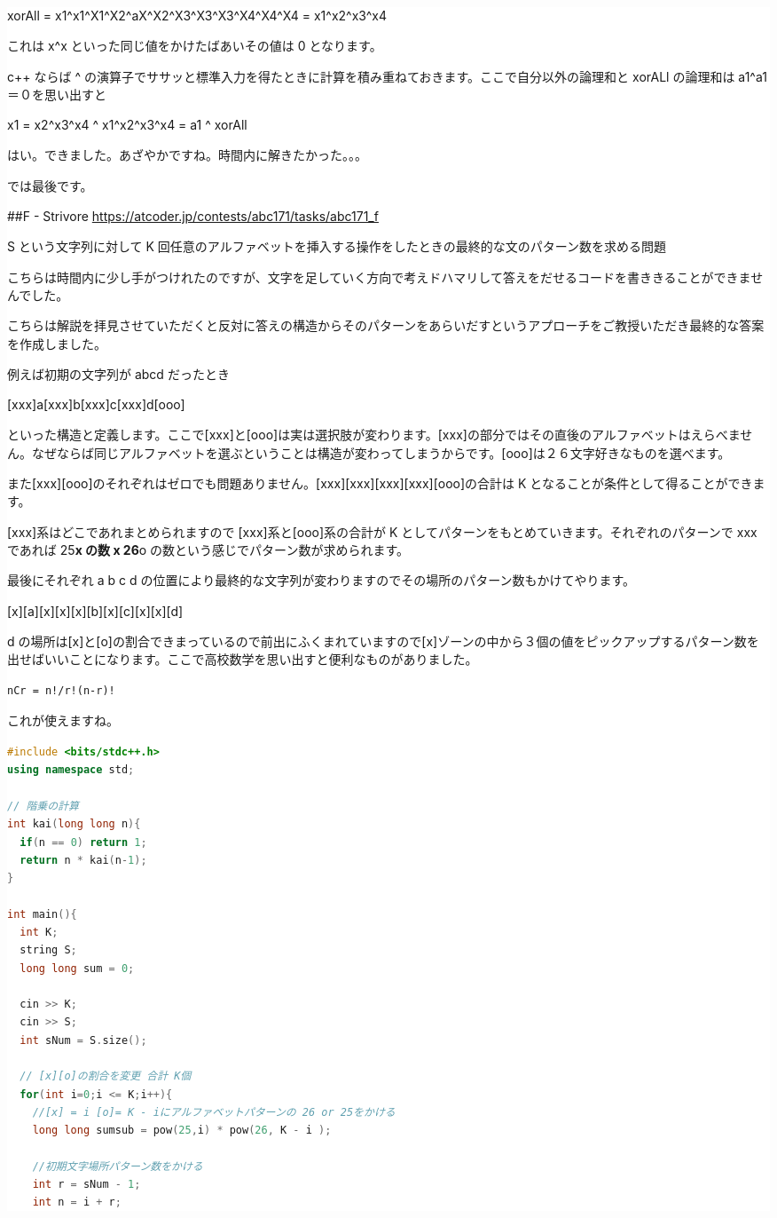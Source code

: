 xorAll = x1^x1^X1^X2^aX^X2^X3^X3^X3^X4^X4^X4
= x1^x2^x3^x4

これは x^x といった同じ値をかけたばあいその値は 0 となります。

c++ ならば ^ の演算子でササッと標準入力を得たときに計算を積み重ねておきます。ここで自分以外の論理和と xorALl の論理和は a1^a1 ＝０を思い出すと

x1 = x2^x3^x4 ^ x1^x2^x3^x4
= a1 ^ xorAll

はい。できました。あざやかですね。時間内に解きたかった。。。

では最後です。

##F - Strivore
https://atcoder.jp/contests/abc171/tasks/abc171_f

S という文字列に対して K 回任意のアルファベットを挿入する操作をしたときの最終的な文のパターン数を求める問題

こちらは時間内に少し手がつけれたのですが、文字を足していく方向で考えドハマリして答えをだせるコードを書ききることができませんでした。

こちらは解説を拝見させていただくと反対に答えの構造からそのパターンをあらいだすというアプローチをご教授いただき最終的な答案を作成しました。

例えば初期の文字列が abcd だったとき

[xxx]a[xxx]b[xxx]c[xxx]d[ooo]

といった構造と定義します。ここで[xxx]と[ooo]は実は選択肢が変わります。[xxx]の部分ではその直後のアルファベットはえらべません。なぜならば同じアルファベットを選ぶということは構造が変わってしまうからです。[ooo]は２６文字好きなものを選べます。

また[xxx][ooo]のそれぞれはゼロでも問題ありません。[xxx][xxx][xxx][xxx][ooo]の合計は K となることが条件として得ることができます。

[xxx]系はどこであれまとめられますので [xxx]系と[ooo]系の合計が K としてパターンをもとめていきます。それぞれのパターンで xxx であれば 25**x の数 x 26**o の数という感じでパターン数が求められます。

最後にそれぞれ a b c d の位置により最終的な文字列が変わりますのでその場所のパターン数もかけてやります。

[x][a][x][x][x][b][x][c][x][x][d]

d の場所は[x]と[o]の割合できまっているので前出にふくまれていますので[x]ゾーンの中から３個の値をピックアップするパターン数を出せばいいことになります。ここで高校数学を思い出すと便利なものがありました。

`nCr = n!/r!(n-r)!`

これが使えますね。

```f.cpp
#include <bits/stdc++.h>
using namespace std;

// 階乗の計算
int kai(long long n){
  if(n == 0) return 1;
  return n * kai(n-1);
}

int main(){
  int K;
  string S;
  long long sum = 0;

  cin >> K;
  cin >> S;
  int sNum = S.size();

  // [x][o]の割合を変更 合計 K個
  for(int i=0;i <= K;i++){
    //[x] = i [o]= K - iにアルファベットパターンの 26 or 25をかける
    long long sumsub = pow(25,i) * pow(26, K - i );

    //初期文字場所パターン数をかける
    int r = sNum - 1;
    int n = i + r;
```